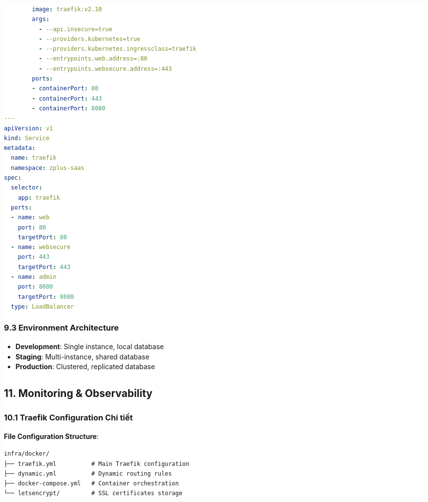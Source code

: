 ```yaml
        image: traefik:v2.10
        args:
          - --api.insecure=true
          - --providers.kubernetes=true
          - --providers.kubernetes.ingressclass=traefik
          - --entrypoints.web.address=:80
          - --entrypoints.websecure.address=:443
        ports:
        - containerPort: 80
        - containerPort: 443
        - containerPort: 8080
---
apiVersion: v1
kind: Service
metadata:
  name: traefik
  namespace: zplus-saas
spec:
  selector:
    app: traefik
  ports:
  - name: web
    port: 80
    targetPort: 80
  - name: websecure
    port: 443
    targetPort: 443
  - name: admin
    port: 8080
    targetPort: 8080
  type: LoadBalancer
```

### 9.3 Environment Architecture

- **Development**: Single instance, local database
- **Staging**: Multi-instance, shared database  
- **Production**: Clustered, replicated database

## 11. Monitoring & Observability

### 10.1 Traefik Configuration Chi tiết

**File Configuration Structure**:
```
infra/docker/
├── traefik.yml          # Main Traefik configuration
├── dynamic.yml          # Dynamic routing rules
├── docker-compose.yml   # Container orchestration
└── letsencrypt/         # SSL certificates storage
```
